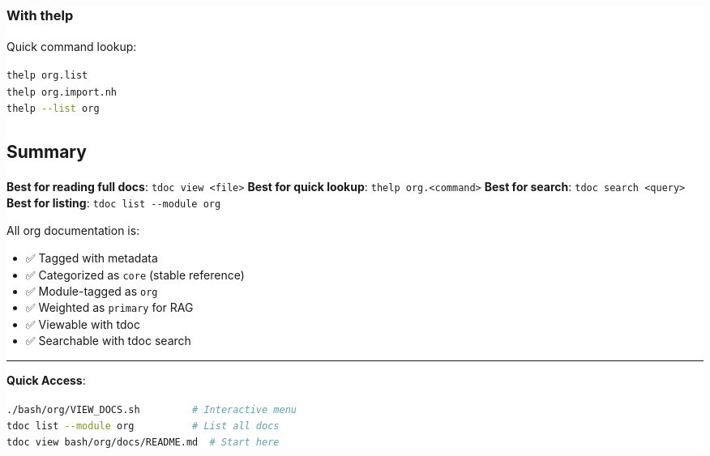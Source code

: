 ### With thelp

Quick command lookup:

```bash
thelp org.list
thelp org.import.nh
thelp --list org
```

## Summary

**Best for reading full docs**: `tdoc view <file>`
**Best for quick lookup**: `thelp org.<command>`
**Best for search**: `tdoc search <query>`
**Best for listing**: `tdoc list --module org`

All org documentation is:
- ✅ Tagged with metadata
- ✅ Categorized as `core` (stable reference)
- ✅ Module-tagged as `org`
- ✅ Weighted as `primary` for RAG
- ✅ Viewable with tdoc
- ✅ Searchable with tdoc search

---

**Quick Access**:
```bash
./bash/org/VIEW_DOCS.sh         # Interactive menu
tdoc list --module org          # List all docs
tdoc view bash/org/docs/README.md  # Start here
```
